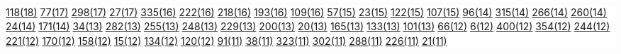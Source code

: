 [118(18)](https://github.com/idameitil/phd/blob/master/data/wzy/ssn-clusterings/clustering/2205231445/report.md#cluster-118)  [77(17)](https://github.com/idameitil/phd/blob/master/data/wzy/ssn-clusterings/clustering/2205231445/report.md#cluster-77)  [298(17)](https://github.com/idameitil/phd/blob/master/data/wzy/ssn-clusterings/clustering/2205231445/report.md#cluster-298)  [27(17)](https://github.com/idameitil/phd/blob/master/data/wzy/ssn-clusterings/clustering/2205231445/report.md#cluster-27)  [335(16)](https://github.com/idameitil/phd/blob/master/data/wzy/ssn-clusterings/clustering/2205231445/report.md#cluster-335)  [222(16)](https://github.com/idameitil/phd/blob/master/data/wzy/ssn-clusterings/clustering/2205231445/report.md#cluster-222)  [218(16)](https://github.com/idameitil/phd/blob/master/data/wzy/ssn-clusterings/clustering/2205231445/report.md#cluster-218)  [193(16)](https://github.com/idameitil/phd/blob/master/data/wzy/ssn-clusterings/clustering/2205231445/report.md#cluster-193)  [109(16)](https://github.com/idameitil/phd/blob/master/data/wzy/ssn-clusterings/clustering/2205231445/report.md#cluster-109)  [57(15)](https://github.com/idameitil/phd/blob/master/data/wzy/ssn-clusterings/clustering/2205231445/report.md#cluster-57)  [23(15)](https://github.com/idameitil/phd/blob/master/data/wzy/ssn-clusterings/clustering/2205231445/report.md#cluster-23)  [122(15)](https://github.com/idameitil/phd/blob/master/data/wzy/ssn-clusterings/clustering/2205231445/report.md#cluster-122)  [107(15)](https://github.com/idameitil/phd/blob/master/data/wzy/ssn-clusterings/clustering/2205231445/report.md#cluster-107)  [96(14)](https://github.com/idameitil/phd/blob/master/data/wzy/ssn-clusterings/clustering/2205231445/report.md#cluster-96)  [315(14)](https://github.com/idameitil/phd/blob/master/data/wzy/ssn-clusterings/clustering/2205231445/report.md#cluster-315)  [266(14)](https://github.com/idameitil/phd/blob/master/data/wzy/ssn-clusterings/clustering/2205231445/report.md#cluster-266)  [260(14)](https://github.com/idameitil/phd/blob/master/data/wzy/ssn-clusterings/clustering/2205231445/report.md#cluster-260)  [24(14)](https://github.com/idameitil/phd/blob/master/data/wzy/ssn-clusterings/clustering/2205231445/report.md#cluster-24)  [171(14)](https://github.com/idameitil/phd/blob/master/data/wzy/ssn-clusterings/clustering/2205231445/report.md#cluster-171)  [34(13)](https://github.com/idameitil/phd/blob/master/data/wzy/ssn-clusterings/clustering/2205231445/report.md#cluster-34)  [282(13)](https://github.com/idameitil/phd/blob/master/data/wzy/ssn-clusterings/clustering/2205231445/report.md#cluster-282)  [255(13)](https://github.com/idameitil/phd/blob/master/data/wzy/ssn-clusterings/clustering/2205231445/report.md#cluster-255)  [248(13)](https://github.com/idameitil/phd/blob/master/data/wzy/ssn-clusterings/clustering/2205231445/report.md#cluster-248)  [229(13)](https://github.com/idameitil/phd/blob/master/data/wzy/ssn-clusterings/clustering/2205231445/report.md#cluster-229)  [200(13)](https://github.com/idameitil/phd/blob/master/data/wzy/ssn-clusterings/clustering/2205231445/report.md#cluster-200)  [20(13)](https://github.com/idameitil/phd/blob/master/data/wzy/ssn-clusterings/clustering/2205231445/report.md#cluster-20)  [165(13)](https://github.com/idameitil/phd/blob/master/data/wzy/ssn-clusterings/clustering/2205231445/report.md#cluster-165)  [133(13)](https://github.com/idameitil/phd/blob/master/data/wzy/ssn-clusterings/clustering/2205231445/report.md#cluster-133)  [101(13)](https://github.com/idameitil/phd/blob/master/data/wzy/ssn-clusterings/clustering/2205231445/report.md#cluster-101)  [66(12)](https://github.com/idameitil/phd/blob/master/data/wzy/ssn-clusterings/clustering/2205231445/report.md#cluster-66)  [6(12)](https://github.com/idameitil/phd/blob/master/data/wzy/ssn-clusterings/clustering/2205231445/report.md#cluster-6)  [400(12)](https://github.com/idameitil/phd/blob/master/data/wzy/ssn-clusterings/clustering/2205231445/report.md#cluster-400)  [354(12)](https://github.com/idameitil/phd/blob/master/data/wzy/ssn-clusterings/clustering/2205231445/report.md#cluster-354)  [244(12)](https://github.com/idameitil/phd/blob/master/data/wzy/ssn-clusterings/clustering/2205231445/report.md#cluster-244)  [221(12)](https://github.com/idameitil/phd/blob/master/data/wzy/ssn-clusterings/clustering/2205231445/report.md#cluster-221)  [170(12)](https://github.com/idameitil/phd/blob/master/data/wzy/ssn-clusterings/clustering/2205231445/report.md#cluster-170)  [158(12)](https://github.com/idameitil/phd/blob/master/data/wzy/ssn-clusterings/clustering/2205231445/report.md#cluster-158)  [15(12)](https://github.com/idameitil/phd/blob/master/data/wzy/ssn-clusterings/clustering/2205231445/report.md#cluster-15)  [134(12)](https://github.com/idameitil/phd/blob/master/data/wzy/ssn-clusterings/clustering/2205231445/report.md#cluster-134)  [120(12)](https://github.com/idameitil/phd/blob/master/data/wzy/ssn-clusterings/clustering/2205231445/report.md#cluster-120)  [91(11)](https://github.com/idameitil/phd/blob/master/data/wzy/ssn-clusterings/clustering/2205231445/report.md#cluster-91)  [38(11)](https://github.com/idameitil/phd/blob/master/data/wzy/ssn-clusterings/clustering/2205231445/report.md#cluster-38)  [323(11)](https://github.com/idameitil/phd/blob/master/data/wzy/ssn-clusterings/clustering/2205231445/report.md#cluster-323)  [302(11)](https://github.com/idameitil/phd/blob/master/data/wzy/ssn-clusterings/clustering/2205231445/report.md#cluster-302)  [288(11)](https://github.com/idameitil/phd/blob/master/data/wzy/ssn-clusterings/clustering/2205231445/report.md#cluster-288)  [226(11)](https://github.com/idameitil/phd/blob/master/data/wzy/ssn-clusterings/clustering/2205231445/report.md#cluster-226)  [21(11)](https://github.com/idameitil/phd/blob/master/data/wzy/ssn-clusterings/clustering/2205231445/report.md#cluster-21)